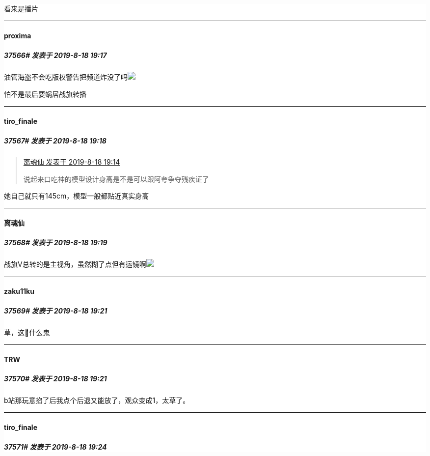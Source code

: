 看来是播片


*****

####  proxima  
##### 37566#       发表于 2019-8-18 19:17


油管海盗不会吃版权警告把频道炸没了吗<img src="https://static.saraba1st.com/image/smiley/face2017/068.png" referrerpolicy="no-referrer">


怕不是最后要蜗居战旗转播


*****

####  tiro_finale  
##### 37567#       发表于 2019-8-18 19:18


<blockquote><a href="httphttps://bbs.saraba1st.com/2b/forum.php?mod=redirect&amp;goto=findpost&amp;pid=44955735&amp;ptid=1823171" target="_blank">离魂仙 发表于 2019-8-18 19:14</a>

说起来口吃神的模型设计身高是不是可以跟阿夸争夺残疾证了</blockquote>
她自己就只有145cm，模型一般都贴近真实身高


*****

####  离魂仙  
##### 37568#       发表于 2019-8-18 19:19


战旗V总转的是主视角，虽然糊了点但有运镜啊<img src="https://static.saraba1st.com/image/smiley/face2017/070.png" referrerpolicy="no-referrer">


*****

####  zaku11ku  
##### 37569#       发表于 2019-8-18 19:21


草，这🍄什么鬼


*****

####  TRW  
##### 37570#       发表于 2019-8-18 19:21


b站那玩意掐了后我点个后退又能放了，观众变成1，太草了。


*****

####  tiro_finale  
##### 37571#       发表于 2019-8-18 19:24
